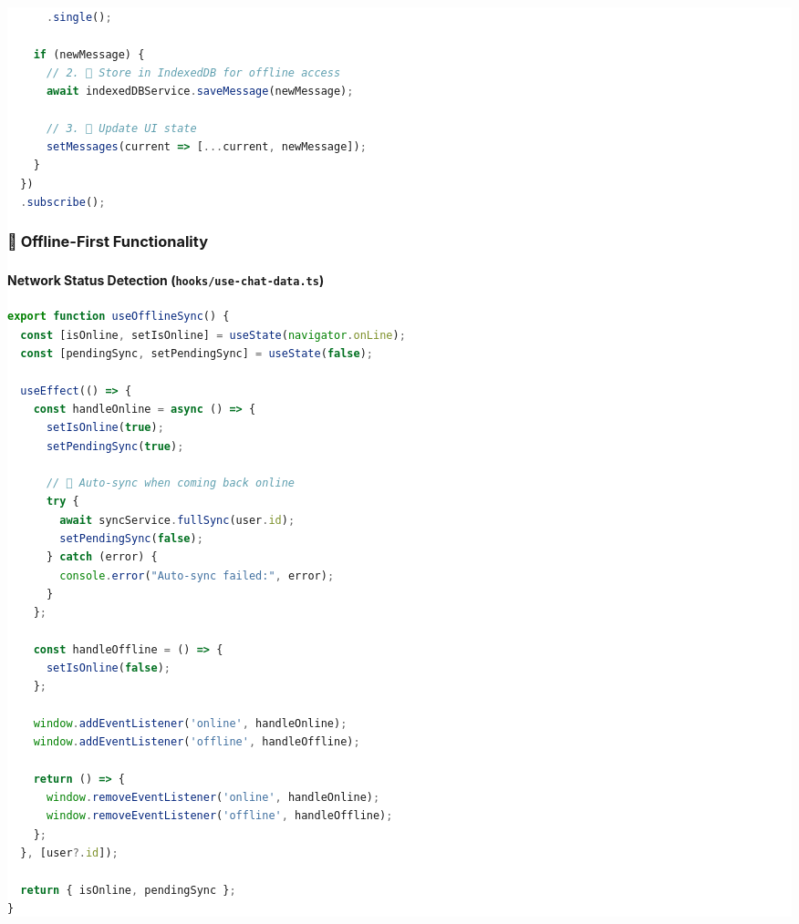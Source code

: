 ```typescript
      .single();

    if (newMessage) {
      // 2. 💾 Store in IndexedDB for offline access
      await indexedDBService.saveMessage(newMessage);
      
      // 3. 🔄 Update UI state
      setMessages(current => [...current, newMessage]);
    }
  })
  .subscribe();
```

### 📱 **Offline-First Functionality**

#### **Network Status Detection** (`hooks/use-chat-data.ts`)

```typescript
export function useOfflineSync() {
  const [isOnline, setIsOnline] = useState(navigator.onLine);
  const [pendingSync, setPendingSync] = useState(false);

  useEffect(() => {
    const handleOnline = async () => {
      setIsOnline(true);
      setPendingSync(true);
      
      // 🔄 Auto-sync when coming back online
      try {
        await syncService.fullSync(user.id);
        setPendingSync(false);
      } catch (error) {
        console.error("Auto-sync failed:", error);
      }
    };

    const handleOffline = () => {
      setIsOnline(false);
    };

    window.addEventListener('online', handleOnline);
    window.addEventListener('offline', handleOffline);
    
    return () => {
      window.removeEventListener('online', handleOnline);
      window.removeEventListener('offline', handleOffline);
    };
  }, [user?.id]);

  return { isOnline, pendingSync };
}
```
